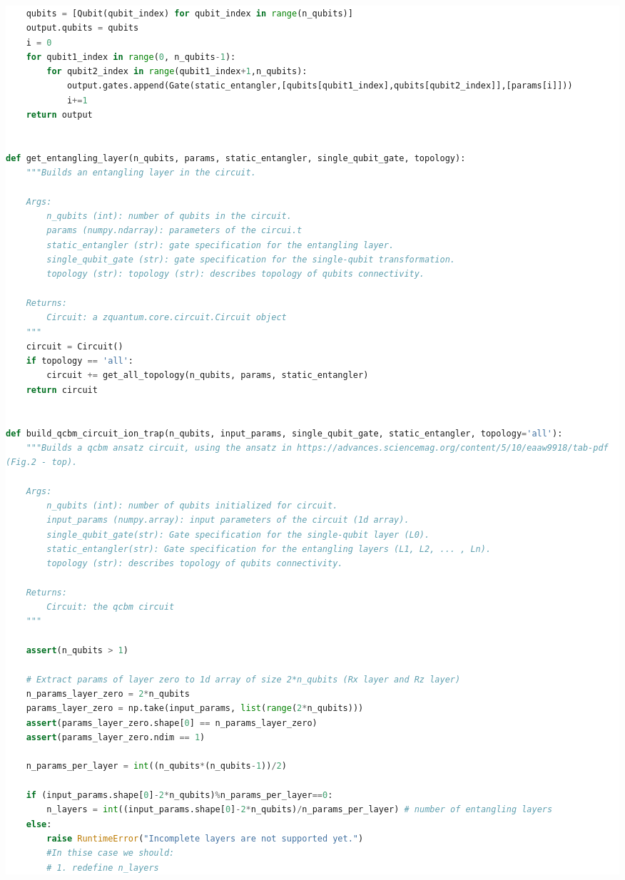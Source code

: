 ```python
    qubits = [Qubit(qubit_index) for qubit_index in range(n_qubits)]
    output.qubits = qubits
    i = 0
    for qubit1_index in range(0, n_qubits-1):
        for qubit2_index in range(qubit1_index+1,n_qubits):
            output.gates.append(Gate(static_entangler,[qubits[qubit1_index],qubits[qubit2_index]],[params[i]]))
            i+=1
    return output


def get_entangling_layer(n_qubits, params, static_entangler, single_qubit_gate, topology):
    """Builds an entangling layer in the circuit.

    Args:
        n_qubits (int): number of qubits in the circuit.
        params (numpy.ndarray): parameters of the circui.t
        static_entangler (str): gate specification for the entangling layer.
        single_qubit_gate (str): gate specification for the single-qubit transformation.
        topology (str): topology (str): describes topology of qubits connectivity.

    Returns:
        Circuit: a zquantum.core.circuit.Circuit object
    """
    circuit = Circuit()
    if topology == 'all':
        circuit += get_all_topology(n_qubits, params, static_entangler)
    return circuit


def build_qcbm_circuit_ion_trap(n_qubits, input_params, single_qubit_gate, static_entangler, topology='all'):
    """Builds a qcbm ansatz circuit, using the ansatz in https://advances.sciencemag.org/content/5/10/eaaw9918/tab-pdf (Fig.2 - top).

    Args:
        n_qubits (int): number of qubits initialized for circuit.
        input_params (numpy.array): input parameters of the circuit (1d array).
        single_qubit_gate(str): Gate specification for the single-qubit layer (L0).
        static_entangler(str): Gate specification for the entangling layers (L1, L2, ... , Ln).
        topology (str): describes topology of qubits connectivity.

    Returns:
        Circuit: the qcbm circuit
    """

    assert(n_qubits > 1)

    # Extract params of layer zero to 1d array of size 2*n_qubits (Rx layer and Rz layer)
    n_params_layer_zero = 2*n_qubits
    params_layer_zero = np.take(input_params, list(range(2*n_qubits)))
    assert(params_layer_zero.shape[0] == n_params_layer_zero)
    assert(params_layer_zero.ndim == 1)

    n_params_per_layer = int((n_qubits*(n_qubits-1))/2)

    if (input_params.shape[0]-2*n_qubits)%n_params_per_layer==0:
        n_layers = int((input_params.shape[0]-2*n_qubits)/n_params_per_layer) # number of entangling layers
    else:
        raise RuntimeError("Incomplete layers are not supported yet.")
        #In thise case we should:
        # 1. redefine n_layers
```